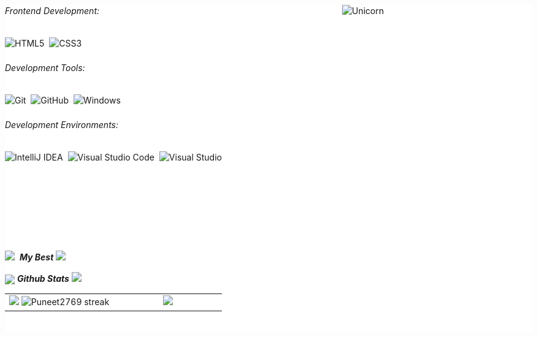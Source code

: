 <img align="right" width=310px alt="Unicorn" src="https://media1.tenor.com/m/XwmLgqDr19YAAAAC/colin-ritman-bandersnatch.gif"/>

###### Frontend Development:
![HTML5](https://img.shields.io/badge/html5-%23E34F26.svg?style=for-the-badge&logo=html5&logoColor=white)&nbsp;
![CSS3](https://img.shields.io/badge/css3-%231572B6.svg?style=for-the-badge&logo=css3&logoColor=white)&nbsp;










###### Development Tools:
![Git](https://img.shields.io/badge/GIT-E44C30?style=for-the-badge&logo=git&logoColor=white)&nbsp;
![GitHub](https://img.shields.io/badge/github-%23121011.svg?style=for-the-badge&logo=github&logoColor=white)&nbsp;
![Windows](https://img.shields.io/badge/Windows-0078D6?style=for-the-badge&logo=windows&logoColor=white)&nbsp;



###### Development Environments:
![IntelliJ IDEA](https://img.shields.io/badge/IntelliJIDEA-000000.svg?style=for-the-badge&logo=intellij-idea&logoColor=white)&nbsp;
![Visual Studio Code](https://img.shields.io/badge/Visual%20Studio%20Code-0078d7.svg?style=for-the-badge&logo=visual-studio-code&logoColor=white)&nbsp;
![Visual Studio](https://img.shields.io/badge/Visual%20Studio-5C2D91.svg?style=for-the-badge&logo=visual-studio&logoColor=white)&nbsp;
<br>
<br>
<br>
<br>
<br>
<br>
<br>
<br>
<img src="https://media.giphy.com/media/WUlplcMpOCEmTGBtBW/giphy.gif" width="35">&nbsp; ***My Best***
<img src="https://user-images.githubusercontent.com/73097560/115834477-dbab4500-a447-11eb-908a-139a6edaec5c.gif">
<br>

<img src="https://media.giphy.com/media/iY8CRBdQXODJSCERIr/giphy.gif" width="35" style="vertical-align: sub;">&nbsp;***Github Stats***
<img src="https://user-images.githubusercontent.com/73097560/115834477-dbab4500-a447-11eb-908a-139a6edaec5c.gif">
<br>
<p align="center">
<table align="center">
<tr>
<td width="50%" align="center">
    <img src="https://github-readme-stats.vercel.app/api?username=Puneet2769&theme=nightowl&show_icons=true&count_private=true" />
    <img src="https://github-readme-streak-stats.herokuapp.com/?user=Puneet2769&theme=nightowl&hide_border=false" alt="Puneet2769 streak" />
</td>
<td width="50%" align="center">
    <img src="https://github-readme-stats.anuraghazra1.vercel.app/api/top-langs/?username=Puneet2769&theme=nightowl&hide_border=false&langs_count=10"/>
</td>
</tr>
</table>
</p>
<br>
